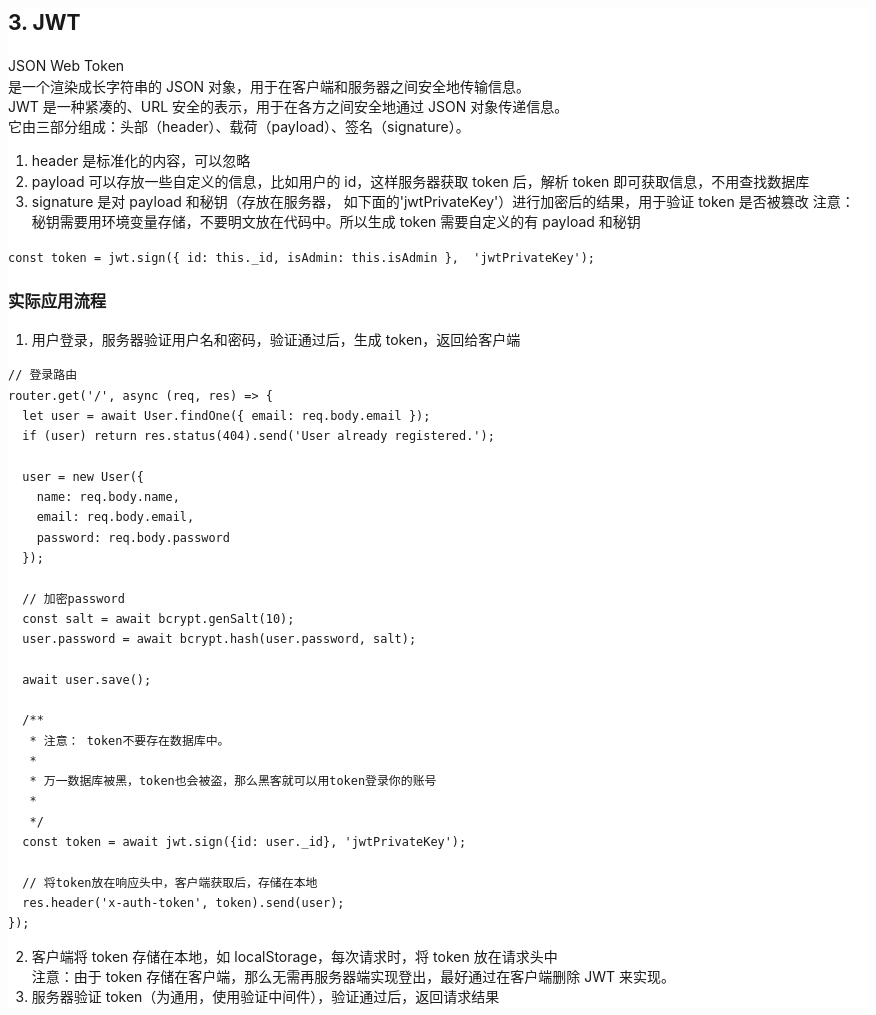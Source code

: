 ## 3. JWT

<span id="jwt">JSON Web Token</span>  
是一个渲染成长字符串的 JSON 对象，用于在客户端和服务器之间安全地传输信息。  
JWT 是一种紧凑的、URL 安全的表示，用于在各方之间安全地通过 JSON 对象传递信息。  
它由三部分组成：头部（header）、载荷（payload）、签名（signature）。

1. header 是标准化的内容，可以忽略
2. payload 可以存放一些自定义的信息，比如用户的 id，这样服务器获取 token 后，解析 token 即可获取信息，不用查找数据库
3. signature 是对 payload 和秘钥（存放在服务器， 如下面的'jwtPrivateKey'）进行加密后的结果，用于验证 token 是否被篡改
   注意：秘钥需要用环境变量存储，不要明文放在代码中。所以生成 token 需要自定义的有 payload 和秘钥

```
const token = jwt.sign({ id: this._id, isAdmin: this.isAdmin },  'jwtPrivateKey');
```

### 实际应用流程

1. 用户登录，服务器验证用户名和密码，验证通过后，生成 token，返回给客户端

```
// 登录路由
router.get('/', async (req, res) => {
  let user = await User.findOne({ email: req.body.email });
  if (user) return res.status(404).send('User already registered.');

  user = new User({
    name: req.body.name,
    email: req.body.email,
    password: req.body.password
  });

  // 加密password
  const salt = await bcrypt.genSalt(10);
  user.password = await bcrypt.hash(user.password, salt);

  await user.save();

  /**
   * 注意： token不要存在数据库中。
   *
   * 万一数据库被黑，token也会被盗，那么黑客就可以用token登录你的账号
   *
   */
  const token = await jwt.sign({id: user._id}, 'jwtPrivateKey');

  // 将token放在响应头中，客户端获取后，存储在本地
  res.header('x-auth-token', token).send(user);
});
```

2. 客户端将 token 存储在本地，如 localStorage，每次请求时，将 token 放在请求头中  
   注意：由于 token 存储在客户端，那么无需再服务器端实现登出，最好通过在客户端删除 JWT 来实现。
3. 服务器验证 token（为通用，使用验证中间件），验证通过后，返回请求结果
